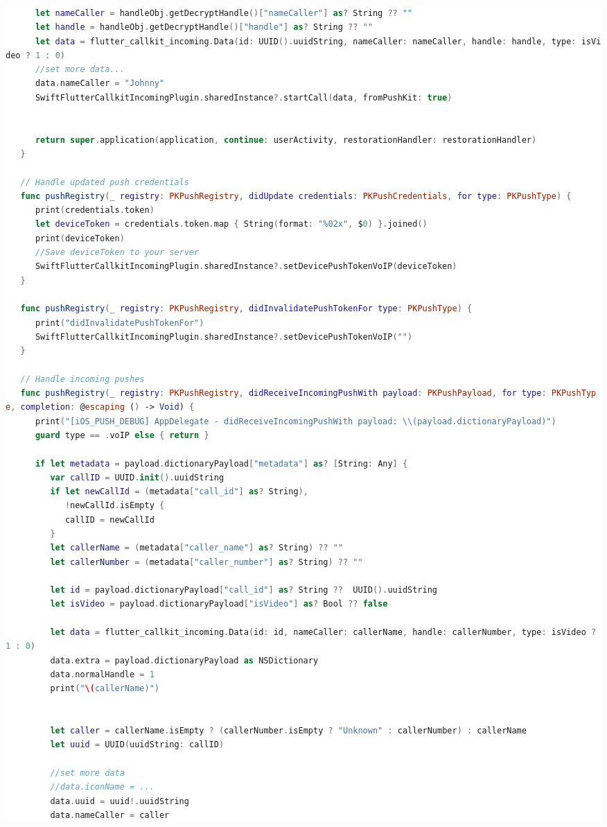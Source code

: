 ```swift
      let nameCaller = handleObj.getDecryptHandle()["nameCaller"] as? String ?? ""
      let handle = handleObj.getDecryptHandle()["handle"] as? String ?? ""
      let data = flutter_callkit_incoming.Data(id: UUID().uuidString, nameCaller: nameCaller, handle: handle, type: isVideo ? 1 : 0)
      //set more data...
      data.nameCaller = "Johnny"
      SwiftFlutterCallkitIncomingPlugin.sharedInstance?.startCall(data, fromPushKit: true)


      return super.application(application, continue: userActivity, restorationHandler: restorationHandler)
   }

   // Handle updated push credentials
   func pushRegistry(_ registry: PKPushRegistry, didUpdate credentials: PKPushCredentials, for type: PKPushType) {
      print(credentials.token)
      let deviceToken = credentials.token.map { String(format: "%02x", $0) }.joined()
      print(deviceToken)
      //Save deviceToken to your server
      SwiftFlutterCallkitIncomingPlugin.sharedInstance?.setDevicePushTokenVoIP(deviceToken)
   }

   func pushRegistry(_ registry: PKPushRegistry, didInvalidatePushTokenFor type: PKPushType) {
      print("didInvalidatePushTokenFor")
      SwiftFlutterCallkitIncomingPlugin.sharedInstance?.setDevicePushTokenVoIP("")
   }

   // Handle incoming pushes
   func pushRegistry(_ registry: PKPushRegistry, didReceiveIncomingPushWith payload: PKPushPayload, for type: PKPushType, completion: @escaping () -> Void) {
      print("[iOS_PUSH_DEBUG] AppDelegate - didReceiveIncomingPushWith payload: \\(payload.dictionaryPayload)")
      guard type == .voIP else { return }

      if let metadata = payload.dictionaryPayload["metadata"] as? [String: Any] {
         var callID = UUID.init().uuidString
         if let newCallId = (metadata["call_id"] as? String),
            !newCallId.isEmpty {
            callID = newCallId
         }
         let callerName = (metadata["caller_name"] as? String) ?? ""
         let callerNumber = (metadata["caller_number"] as? String) ?? ""

         let id = payload.dictionaryPayload["call_id"] as? String ??  UUID().uuidString
         let isVideo = payload.dictionaryPayload["isVideo"] as? Bool ?? false

         let data = flutter_callkit_incoming.Data(id: id, nameCaller: callerName, handle: callerNumber, type: isVideo ? 1 : 0)
         data.extra = payload.dictionaryPayload as NSDictionary
         data.normalHandle = 1
         print("\(callerName)")


         let caller = callerName.isEmpty ? (callerNumber.isEmpty ? "Unknown" : callerNumber) : callerName
         let uuid = UUID(uuidString: callID)

         //set more data
         //data.iconName = ...
         data.uuid = uuid!.uuidString
         data.nameCaller = caller
```